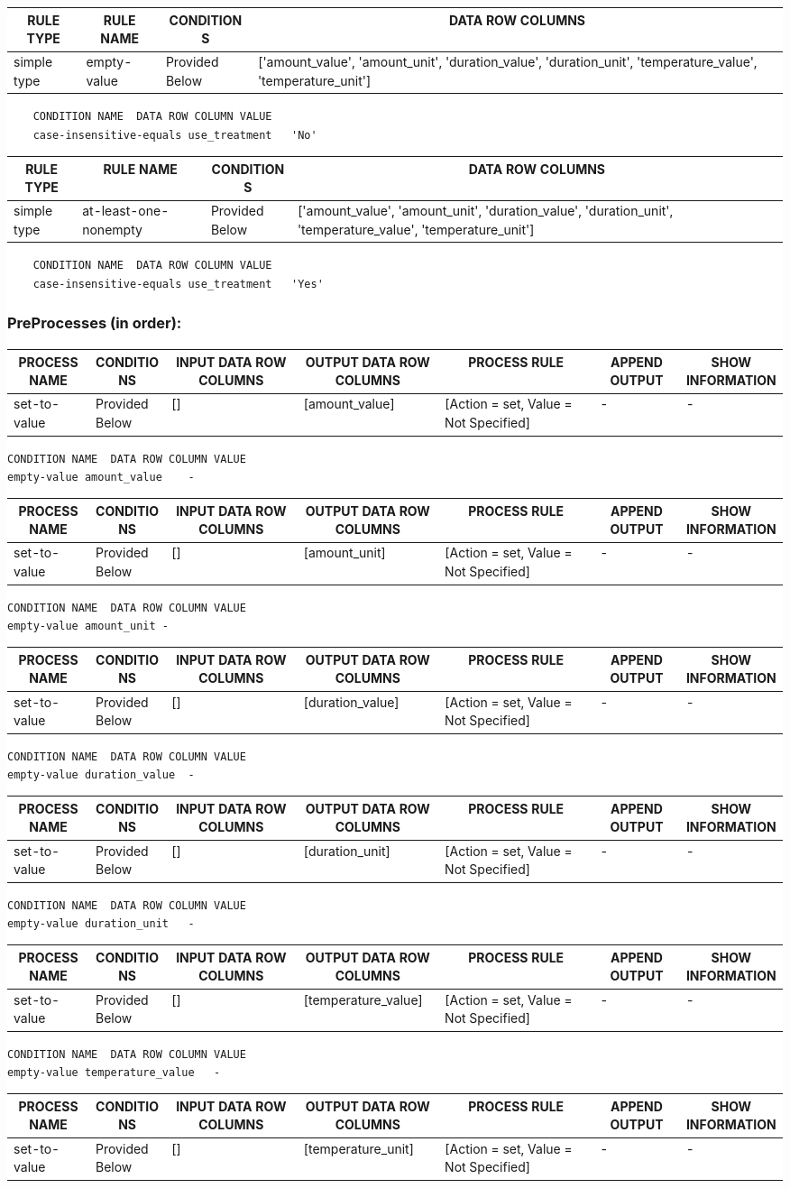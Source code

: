 | RULE TYPE | RULE NAME | CONDITIONS | DATA ROW COLUMNS | 
|  --- | --- | --- | --- |
| simple type | empty-value | Provided Below | ['amount_value', 'amount_unit', 'duration_value', 'duration_unit', 'temperature_value', 'temperature_unit'] | 

		CONDITION NAME	DATA ROW COLUMN	VALUE
		case-insensitive-equals	use_treatment	'No'

| RULE TYPE | RULE NAME | CONDITIONS | DATA ROW COLUMNS | 
|  --- | --- | --- | --- |
| simple type | at-least-one-nonempty | Provided Below | ['amount_value', 'amount_unit', 'duration_value', 'duration_unit', 'temperature_value', 'temperature_unit'] | 

		CONDITION NAME	DATA ROW COLUMN	VALUE
		case-insensitive-equals	use_treatment	'Yes'

### PreProcesses (in order):

| PROCESS NAME | CONDITIONS | INPUT DATA ROW COLUMNS | OUTPUT DATA ROW COLUMNS | PROCESS RULE | APPEND OUTPUT | SHOW INFORMATION | 
|  --- | --- | --- | --- | --- | --- | --- |
| set-to-value | Provided Below | [] | [amount_value] | [Action = set, Value = Not Specified] | - | - | 

	CONDITION NAME	DATA ROW COLUMN	VALUE
	empty-value	amount_value	-

| PROCESS NAME | CONDITIONS | INPUT DATA ROW COLUMNS | OUTPUT DATA ROW COLUMNS | PROCESS RULE | APPEND OUTPUT | SHOW INFORMATION | 
|  --- | --- | --- | --- | --- | --- | --- |
| set-to-value | Provided Below | [] | [amount_unit] | [Action = set, Value = Not Specified] | - | - | 

	CONDITION NAME	DATA ROW COLUMN	VALUE
	empty-value	amount_unit	-

| PROCESS NAME | CONDITIONS | INPUT DATA ROW COLUMNS | OUTPUT DATA ROW COLUMNS | PROCESS RULE | APPEND OUTPUT | SHOW INFORMATION | 
|  --- | --- | --- | --- | --- | --- | --- |
| set-to-value | Provided Below | [] | [duration_value] | [Action = set, Value = Not Specified] | - | - | 

	CONDITION NAME	DATA ROW COLUMN	VALUE
	empty-value	duration_value	-

| PROCESS NAME | CONDITIONS | INPUT DATA ROW COLUMNS | OUTPUT DATA ROW COLUMNS | PROCESS RULE | APPEND OUTPUT | SHOW INFORMATION | 
|  --- | --- | --- | --- | --- | --- | --- |
| set-to-value | Provided Below | [] | [duration_unit] | [Action = set, Value = Not Specified] | - | - | 

	CONDITION NAME	DATA ROW COLUMN	VALUE
	empty-value	duration_unit	-

| PROCESS NAME | CONDITIONS | INPUT DATA ROW COLUMNS | OUTPUT DATA ROW COLUMNS | PROCESS RULE | APPEND OUTPUT | SHOW INFORMATION | 
|  --- | --- | --- | --- | --- | --- | --- |
| set-to-value | Provided Below | [] | [temperature_value] | [Action = set, Value = Not Specified] | - | - | 

	CONDITION NAME	DATA ROW COLUMN	VALUE
	empty-value	temperature_value	-

| PROCESS NAME | CONDITIONS | INPUT DATA ROW COLUMNS | OUTPUT DATA ROW COLUMNS | PROCESS RULE | APPEND OUTPUT | SHOW INFORMATION | 
|  --- | --- | --- | --- | --- | --- | --- |
| set-to-value | Provided Below | [] | [temperature_unit] | [Action = set, Value = Not Specified] | - | - | 
